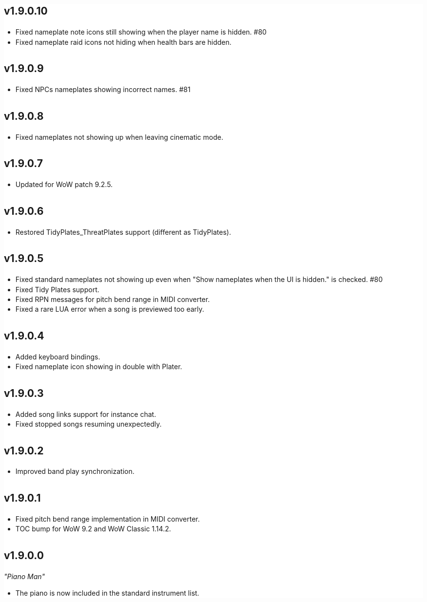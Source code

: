 v1.9.0.10
---------
* Fixed nameplate note icons still showing when the player name is hidden. #80
* Fixed nameplate raid icons not hiding when health bars are hidden.

v1.9.0.9
--------
* Fixed NPCs nameplates showing incorrect names. #81

v1.9.0.8
--------
* Fixed nameplates not showing up when leaving cinematic mode.

v1.9.0.7
--------
* Updated for WoW patch 9.2.5.

v1.9.0.6
--------
* Restored TidyPlates_ThreatPlates support (different as TidyPlates).

v1.9.0.5
--------
* Fixed standard nameplates not showing up even when "Show nameplates when the UI is hidden." is checked. #80
* Fixed Tidy Plates support.
* Fixed RPN messages for pitch bend range in MIDI converter.
* Fixed a rare LUA error when a song is previewed too early.

v1.9.0.4
--------
* Added keyboard bindings.
* Fixed nameplate icon showing in double with Plater.

v1.9.0.3
--------
* Added song links support for instance chat.
* Fixed stopped songs resuming unexpectedly.

v1.9.0.2
--------
* Improved band play synchronization.

v1.9.0.1
--------
* Fixed pitch bend range implementation in MIDI converter.
* TOC bump for WoW 9.2 and WoW Classic 1.14.2.

v1.9.0.0
--------
*"Piano Man"*

* The piano is now included in the standard instrument list.
